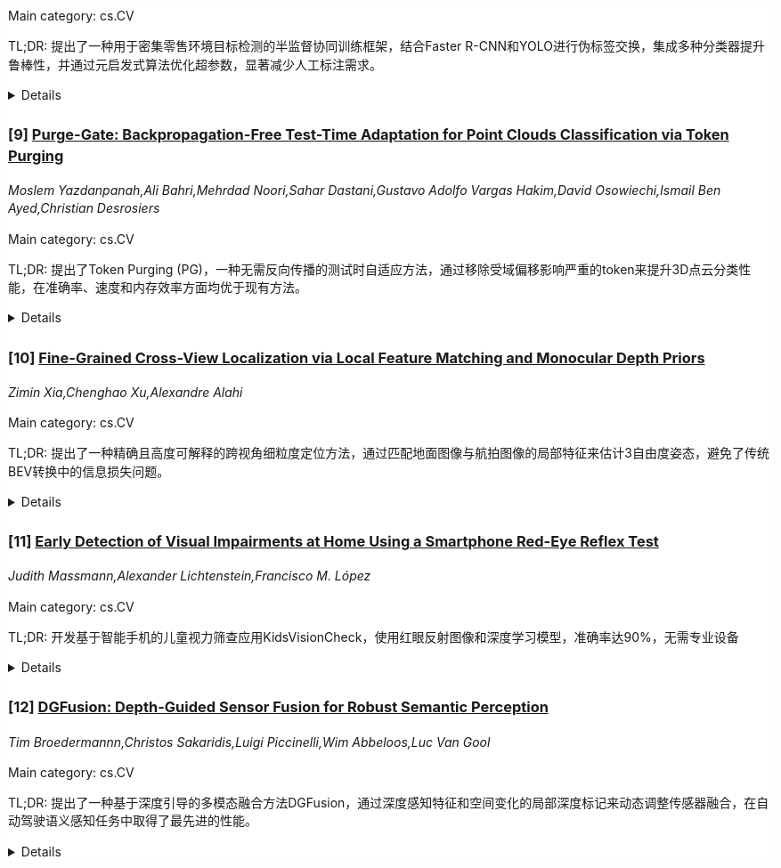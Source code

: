 Main category: cs.CV

TL;DR: 提出了一种用于密集零售环境目标检测的半监督协同训练框架，结合Faster R-CNN和YOLO进行伪标签交换，集成多种分类器提升鲁棒性，并通过元启发式算法优化超参数，显著减少人工标注需求。


<details><summary>Details</summary></details>


### [9] [Purge-Gate: Backpropagation-Free Test-Time Adaptation for Point Clouds Classification via Token Purging](https://arxiv.org/abs/2509.09785)
*Moslem Yazdanpanah,Ali Bahri,Mehrdad Noori,Sahar Dastani,Gustavo Adolfo Vargas Hakim,David Osowiechi,Ismail Ben Ayed,Christian Desrosiers*

Main category: cs.CV

TL;DR: 提出了Token Purging (PG)，一种无需反向传播的测试时自适应方法，通过移除受域偏移影响严重的token来提升3D点云分类性能，在准确率、速度和内存效率方面均优于现有方法。


<details><summary>Details</summary></details>


### [10] [Fine-Grained Cross-View Localization via Local Feature Matching and Monocular Depth Priors](https://arxiv.org/abs/2509.09792)
*Zimin Xia,Chenghao Xu,Alexandre Alahi*

Main category: cs.CV

TL;DR: 提出了一种精确且高度可解释的跨视角细粒度定位方法，通过匹配地面图像与航拍图像的局部特征来估计3自由度姿态，避免了传统BEV转换中的信息损失问题。


<details><summary>Details</summary></details>


### [11] [Early Detection of Visual Impairments at Home Using a Smartphone Red-Eye Reflex Test](https://arxiv.org/abs/2509.09808)
*Judith Massmann,Alexander Lichtenstein,Francisco M. López*

Main category: cs.CV

TL;DR: 开发基于智能手机的儿童视力筛查应用KidsVisionCheck，使用红眼反射图像和深度学习模型，准确率达90%，无需专业设备


<details><summary>Details</summary></details>


### [12] [DGFusion: Depth-Guided Sensor Fusion for Robust Semantic Perception](https://arxiv.org/abs/2509.09828)
*Tim Broedermannn,Christos Sakaridis,Luigi Piccinelli,Wim Abbeloos,Luc Van Gool*

Main category: cs.CV

TL;DR: 提出了一种基于深度引导的多模态融合方法DGFusion，通过深度感知特征和空间变化的局部深度标记来动态调整传感器融合，在自动驾驶语义感知任务中取得了最先进的性能。


<details><summary>Details</summary></details>

